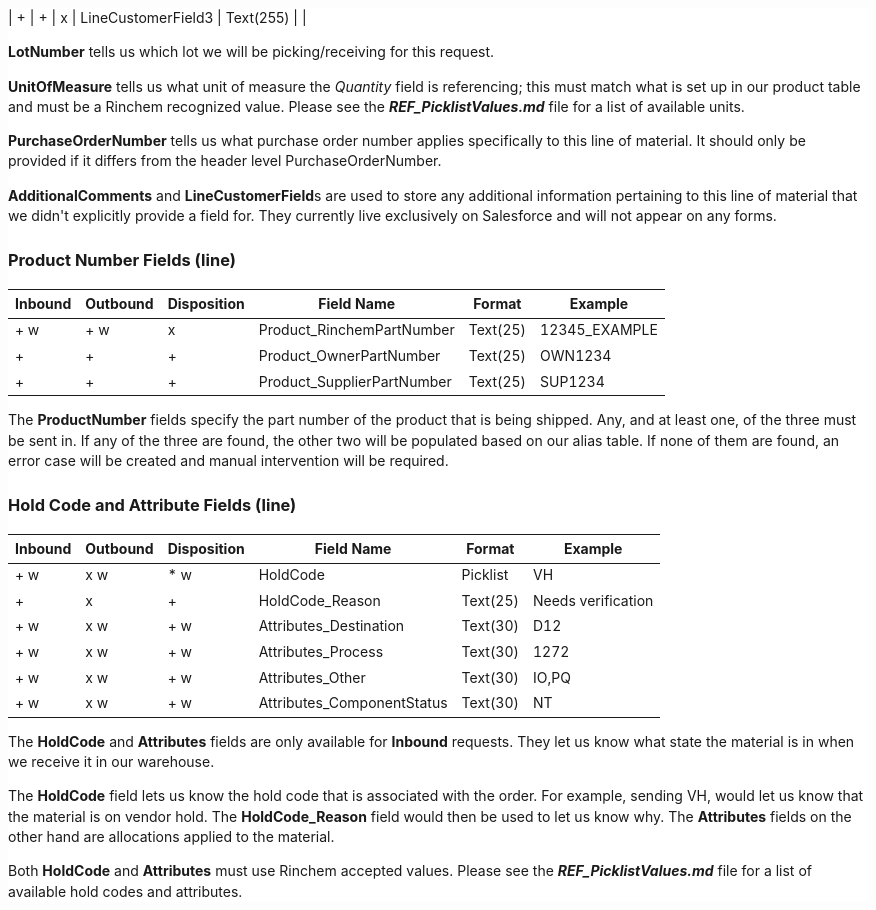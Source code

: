 | +       | +        | x           | LineCustomerField3  | Text(255)   |         |

**LotNumber** tells us which lot we will be picking/receiving for this request. 

**UnitOfMeasure** tells us what unit of measure the *Quantity* field is referencing; this must match what is set up in our product table and must be a Rinchem recognized value. Please see the ***REF_PicklistValues.md*** file for a list of available units.  

**PurchaseOrderNumber** tells us what purchase order number applies specifically to this line of material. It should only be provided if it differs from the header level PurchaseOrderNumber.

**AdditionalComments** and **LineCustomerField**s are used to store any additional information pertaining to this line of material that we didn't explicitly provide a field for. They currently live exclusively on Salesforce and will not appear on any forms.

### Product Number Fields (line)

| Inbound | Outbound | Disposition | Field Name                 | Format   | Example       |
| ------- | -------- | ----------- | -------------------------- | -------- | ------------- |
| + w     | + w      | x           | Product_RinchemPartNumber  | Text(25) | 12345_EXAMPLE |
| +       | +        | +           | Product_OwnerPartNumber    | Text(25) | OWN1234       |
| +       | +        | +           | Product_SupplierPartNumber | Text(25) | SUP1234       |

The **ProductNumber** fields specify the part number of the product that is being shipped. Any, and at least one, of the three must be sent in. If any of the three are found, the other two will be populated based on our alias table. If none of them are found, an error case will be created and manual intervention will be required.

### Hold Code and Attribute Fields (line)

| Inbound | Outbound | Disposition | Field Name                 | Format   | Example            |
| ------- | -------- | ----------- | -------------------------- | -------- | ------------------ |
| + w     | x w      | * w         | HoldCode                   | Picklist | VH                 |
| +       | x        | +           | HoldCode_Reason            | Text(25) | Needs verification |
| + w     | x w      | + w         | Attributes_Destination     | Text(30) | D12                |
| + w     | x w      | + w         | Attributes_Process         | Text(30) | 1272               |
| + w     | x w      | + w         | Attributes_Other           | Text(30) | IO,PQ              |
| + w     | x w      | + w         | Attributes_ComponentStatus | Text(30) | NT                 |

The **HoldCode** and **Attributes** fields are only available for **Inbound** requests. They let us know what state the material is in when we receive it in our warehouse.

The **HoldCode** field lets us know the hold code that is associated with the order. For example, sending VH, would let us know that the material is on vendor hold. The **HoldCode_Reason** field would then be used to let us know why. The **Attributes** fields on the other hand are allocations applied to the material. 

Both **HoldCode** and **Attributes** must use Rinchem accepted values. Please see the ***REF_PicklistValues.md*** file for a list of available hold codes and attributes.
